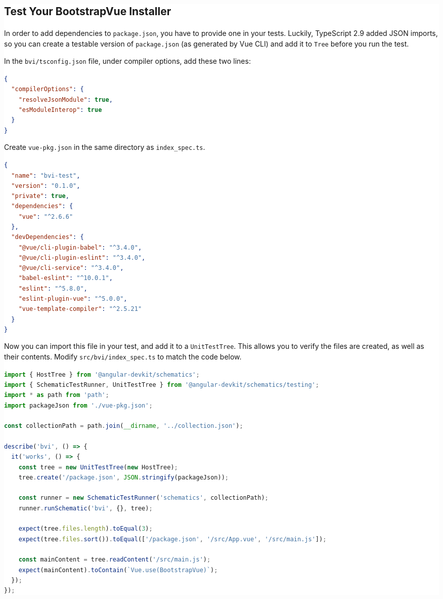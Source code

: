 ## Test Your BootstrapVue Installer

In order to add dependencies to `package.json`, you have to provide one in your tests. Luckily, TypeScript 2.9 added JSON imports, so you can create a testable version of `package.json` (as generated by Vue CLI) and add it to `Tree` before you run the test.

In the `bvi/tsconfig.json` file, under compiler options, add these two lines:

```json
{
  "compilerOptions": {
    "resolveJsonModule": true,
    "esModuleInterop": true  
  }
}
```

Create `vue-pkg.json` in the same directory as `index_spec.ts`.  

```json
{
  "name": "bvi-test",
  "version": "0.1.0",
  "private": true,
  "dependencies": {
    "vue": "^2.6.6"
  },
  "devDependencies": {
    "@vue/cli-plugin-babel": "^3.4.0",
    "@vue/cli-plugin-eslint": "^3.4.0",
    "@vue/cli-service": "^3.4.0",
    "babel-eslint": "^10.0.1",
    "eslint": "^5.8.0",
    "eslint-plugin-vue": "^5.0.0",
    "vue-template-compiler": "^2.5.21"
  }
}
```

Now you can import this file in your test, and add it to a `UnitTestTree`. This allows you to verify the files are created, as well as their contents. Modify `src/bvi/index_spec.ts` to match the code below.

```typescript
import { HostTree } from '@angular-devkit/schematics';
import { SchematicTestRunner, UnitTestTree } from '@angular-devkit/schematics/testing';
import * as path from 'path';
import packageJson from './vue-pkg.json';

const collectionPath = path.join(__dirname, '../collection.json');

describe('bvi', () => {
  it('works', () => {
    const tree = new UnitTestTree(new HostTree);
    tree.create('/package.json', JSON.stringify(packageJson));

    const runner = new SchematicTestRunner('schematics', collectionPath);
    runner.runSchematic('bvi', {}, tree);

    expect(tree.files.length).toEqual(3);
    expect(tree.files.sort()).toEqual(['/package.json', '/src/App.vue', '/src/main.js']);

    const mainContent = tree.readContent('/src/main.js');
    expect(mainContent).toContain(`Vue.use(BootstrapVue)`);
  });
});
```